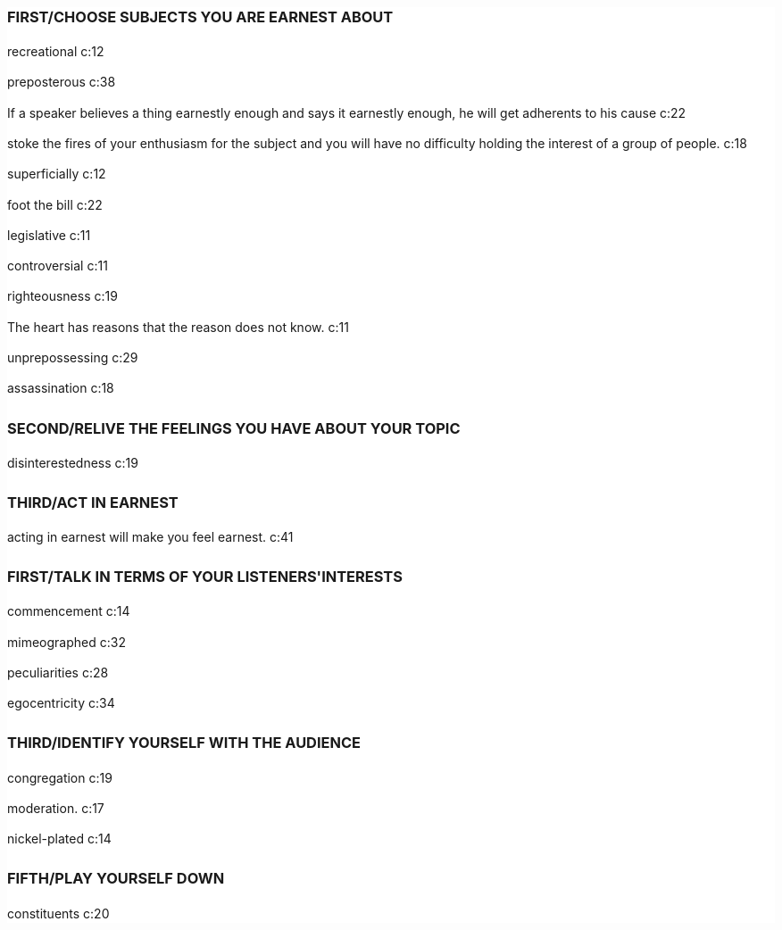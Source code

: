 ### FIRST/CHOOSE SUBJECTS YOU ARE EARNEST ABOUT

recreational c:12

preposterous c:38

If a speaker believes a thing earnestly enough and says it earnestly enough, he will get adherents to his cause c:22

stoke the fires of your enthusiasm for the subject and you will have no difficulty holding the interest of a group of people. c:18

superficially c:12

foot the bill c:22

legislative c:11

controversial c:11

righteousness c:19

The heart has reasons that the reason does not know. c:11

unprepossessing c:29

assassination c:18

### SECOND/RELIVE THE FEELINGS YOU HAVE ABOUT YOUR TOPIC

disinterestedness c:19

### THIRD/ACT IN EARNEST

acting in earnest will make you feel earnest.
 c:41

### FIRST/TALK IN TERMS OF YOUR LISTENERS'INTERESTS

commencement c:14

mimeographed c:32

peculiarities c:28

egocentricity c:34

### THIRD/IDENTIFY YOURSELF WITH THE AUDIENCE

congregation c:19

moderation. c:17

nickel-plated c:14

### FIFTH/PLAY YOURSELF DOWN

constituents c:20
